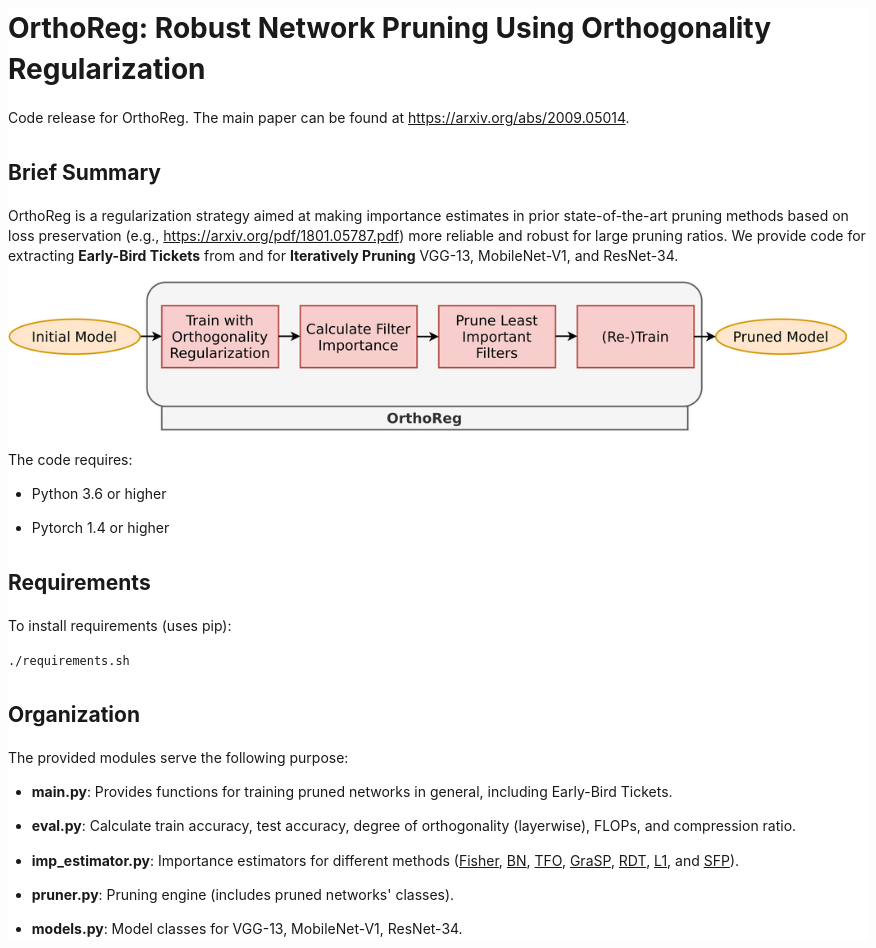 # OrthoReg: Robust Network Pruning Using Orthogonality Regularization
Code release for OrthoReg. The main paper can be found at https://arxiv.org/abs/2009.05014.

## Brief Summary
OrthoReg is a regularization strategy aimed at making importance estimates in prior state-of-the-art pruning methods based on loss preservation (e.g., https://arxiv.org/pdf/1801.05787.pdf) more reliable and robust for large pruning ratios. We provide code for extracting **Early-Bird Tickets** from and for **Iteratively Pruning** VGG-13, MobileNet-V1, and ResNet-34.

<img src="image/OrthoReg.png" height="150">

The code requires:

* Python 3.6 or higher

* Pytorch 1.4 or higher

## Requirements

To install requirements (uses pip):

```setup
./requirements.sh
```

## Organization
The provided modules serve the following purpose:

* **main.py**: Provides functions for training pruned networks in general, including Early-Bird Tickets.

* **eval.py**: Calculate train accuracy, test accuracy, degree of orthogonality (layerwise), FLOPs, and compression ratio.

* **imp_estimator.py**: Importance estimators for different methods ([Fisher](https://arxiv.org/pdf/1801.05787.pdf), [BN](http://openaccess.thecvf.com/content_ICCV_2017/papers/Liu_Learning_Efficient_Convolutional_ICCV_2017_paper.pdf), [TFO](https://arxiv.org/pdf/1611.06440.pdf), [GraSP](https://openreview.net/forum?id=SkgsACVKPH), [RDT](http://proceedings.mlr.press/v97/gao19c/gao19c.pdf), [L1](https://openreview.net/pdf?id=rJqFGTslg), and [SFP](https://arxiv.org/pdf/1808.06866.pdf)).

* **pruner.py**: Pruning engine (includes pruned networks' classes).

* **models.py**: Model classes for VGG-13, MobileNet-V1, ResNet-34.
